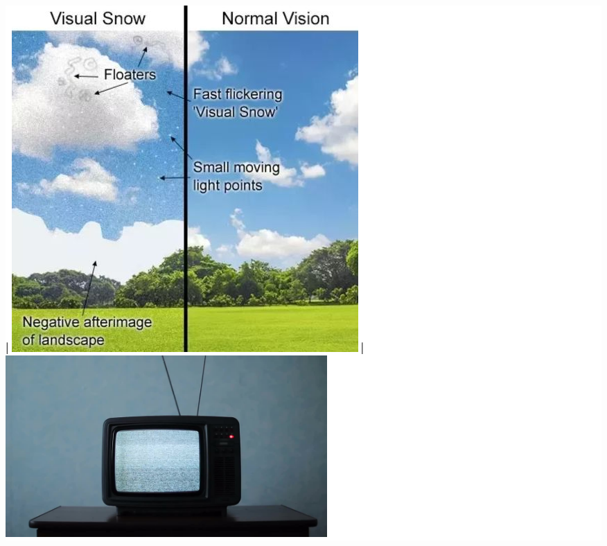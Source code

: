 | <img src="https://github.com/ada-popovic/markdown_archive/blob/master/research/images/visualsnow.jpg" title ="Visual snow"/> | <img src="https://github.com/ada-popovic/markdown_archive/blob/master/research/images/static.jpg" title ="Tv static" width="54%" />